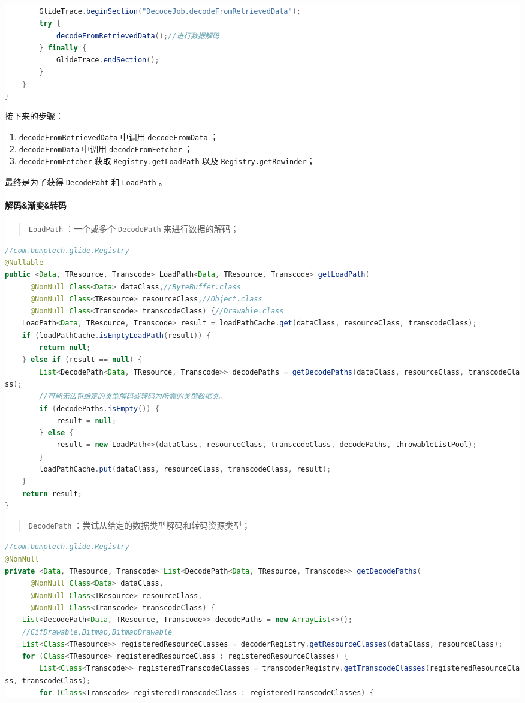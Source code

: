 ```java
        GlideTrace.beginSection("DecodeJob.decodeFromRetrievedData");
        try {
            decodeFromRetrievedData();//进行数据解码
        } finally {
            GlideTrace.endSection();
        }
    }
}
```

接下来的步骤：

1. `decodeFromRetrievedData` 中调用 `decodeFromData` ；
2. `decodeFromData` 中调用 `decodeFromFetcher` ；
3. `decodeFromFetcher` 获取 `Registry.getLoadPath`  以及 `Registry.getRewinder`；

最终是为了获得 `DecodePaht` 和 `LoadPath` 。

#### 解码&渐变&转码

> `LoadPath` ：一个或多个 `DecodePath` 来进行数据的解码；

```java
//com.bumptech.glide.Registry
@Nullable
public <Data, TResource, Transcode> LoadPath<Data, TResource, Transcode> getLoadPath(
      @NonNull Class<Data> dataClass,//ByteBuffer.class
      @NonNull Class<TResource> resourceClass,//Object.class
      @NonNull Class<Transcode> transcodeClass) {//Drawable.class
    LoadPath<Data, TResource, Transcode> result = loadPathCache.get(dataClass, resourceClass, transcodeClass);
    if (loadPathCache.isEmptyLoadPath(result)) {
        return null;
    } else if (result == null) {
        List<DecodePath<Data, TResource, Transcode>> decodePaths = getDecodePaths(dataClass, resourceClass, transcodeClass);
        //可能无法将给定的类型解码或转码为所需的类型数据类。 
        if (decodePaths.isEmpty()) {
            result = null;
        } else {
            result = new LoadPath<>(dataClass, resourceClass, transcodeClass, decodePaths, throwableListPool);
        }
        loadPathCache.put(dataClass, resourceClass, transcodeClass, result);
    }
    return result;
}
```

> `DecodePath` ：尝试从给定的数据类型解码和转码资源类型；

```java
//com.bumptech.glide.Registry
@NonNull
private <Data, TResource, Transcode> List<DecodePath<Data, TResource, Transcode>> getDecodePaths(
      @NonNull Class<Data> dataClass,
      @NonNull Class<TResource> resourceClass,
      @NonNull Class<Transcode> transcodeClass) {
    List<DecodePath<Data, TResource, Transcode>> decodePaths = new ArrayList<>();
    //GifDrawable,Bitmap,BitmapDrawable
    List<Class<TResource>> registeredResourceClasses = decoderRegistry.getResourceClasses(dataClass, resourceClass);
    for (Class<TResource> registeredResourceClass : registeredResourceClasses) {
        List<Class<Transcode>> registeredTranscodeClasses = transcoderRegistry.getTranscodeClasses(registeredResourceClass, transcodeClass);
        for (Class<Transcode> registeredTranscodeClass : registeredTranscodeClasses) {
```